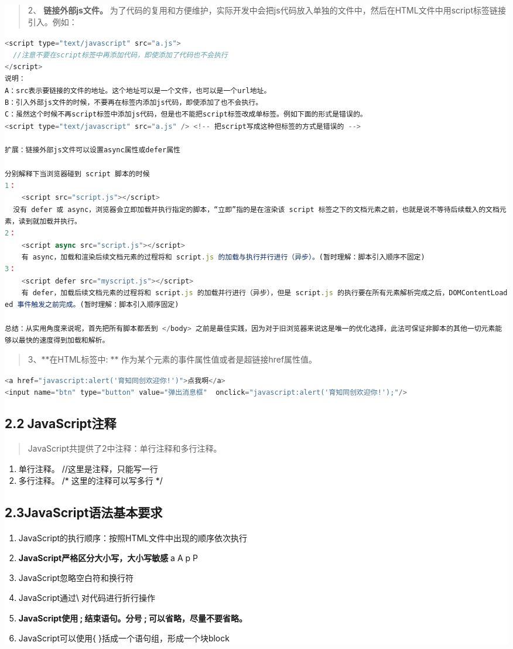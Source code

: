 ```javascript
```

> 2、 **链接外部js文件。** 为了代码的复用和方便维护，实际开发中会把js代码放入单独的文件中，然后在HTML文件中用script标签链接引入。例如：

```javascript
<script type="text/javascript" src="a.js">
  //注意不要在script标签中再添加代码，即使添加了代码也不会执行
</script>
说明：
A：src表示要链接的文件的地址。这个地址可以是一个文件，也可以是一个url地址。
B：引入外部js文件的时候，不要再在标签内添加js代码，即使添加了也不会执行。
C：虽然这个时候不再script标签中添加js代码，但是也不能把script标签改成单标签。例如下面的形式是错误的。
<script type="text/javascript" src="a.js" /> <!-- 把script写成这种但标签的方式是错误的 -->
  
扩展：链接外部js文件可以设置async属性或defer属性

分别解释下当浏览器碰到 script 脚本的时候
1：
  	<script src="script.js"></script>
  没有 defer 或 async，浏览器会立即加载并执行指定的脚本，“立即”指的是在渲染该 script 标签之下的文档元素之前，也就是说不等待后续载入的文档元素，读到就加载并执行。
2：
    <script async src="script.js"></script>
	有 async，加载和渲染后续文档元素的过程将和 script.js 的加载与执行并行进行（异步）。(暂时理解：脚本引入顺序不固定)
3：
    <script defer src="myscript.js"></script>
	有 defer，加载后续文档元素的过程将和 script.js 的加载并行进行（异步），但是 script.js 的执行要在所有元素解析完成之后，DOMContentLoaded 事件触发之前完成。(暂时理解：脚本引入顺序固定)
 
总结：从实用角度来说呢，首先把所有脚本都丢到 </body> 之前是最佳实践，因为对于旧浏览器来说这是唯一的优化选择，此法可保证非脚本的其他一切元素能够以最快的速度得到加载和解析。
```

> 3、**在HTML标签中: ** 作为某个元素的事件属性值或者是超链接href属性值。
```javascript
<a href="javascript:alert('育知同创欢迎你!')">点我啊</a>
<input name="btn" type="button" value="弹出消息框"  onclick="javascript:alert('育知同创欢迎你!');"/>
```
## 2.2	JavaScript注释

> JavaScript共提供了2中注释：单行注释和多行注释。

1. 单行注释。	//这里是注释，只能写一行
2. 多行注释。    /* 这里的注释可以写多行  */

## 2.3JavaScript语法基本要求

1. JavaScript的执行顺序：按照HTML文件中出现的顺序依次执行

2. **JavaScript严格区分大小写，大小写敏感**   a A   p P
3. JavaScript忽略空白符和换行符
4. JavaScript通过\ 对代码进行折行操作
5. **JavaScript使用 ;  结束语句。分号  ; 可以省略，尽量不要省略。**
6. JavaScript可以使用{ }括成一个语句组，形成一个块block
